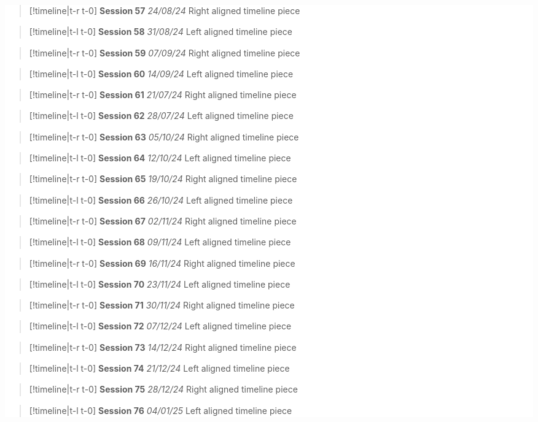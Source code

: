 > [!timeline|t-r t-0] **Session 57** *24/08/24*
> Right aligned timeline piece

> [!timeline|t-l t-0] **Session 58** *31/08/24*
> Left aligned timeline piece

> [!timeline|t-r t-0] **Session 59** *07/09/24*
> Right aligned timeline piece

> [!timeline|t-l t-0] **Session 60** *14/09/24*
> Left aligned timeline piece

> [!timeline|t-r t-0] **Session 61** *21/07/24*
> Right aligned timeline piece

> [!timeline|t-l t-0] **Session 62** *28/07/24*
> Left aligned timeline piece

> [!timeline|t-r t-0] **Session 63** *05/10/24*
> Right aligned timeline piece

> [!timeline|t-l t-0] **Session 64** *12/10/24*
> Left aligned timeline piece

> [!timeline|t-r t-0] **Session 65** *19/10/24*
> Right aligned timeline piece

> [!timeline|t-l t-0] **Session 66** *26/10/24*
> Left aligned timeline piece

> [!timeline|t-r t-0] **Session 67** *02/11/24*
> Right aligned timeline piece

> [!timeline|t-l t-0] **Session 68** *09/11/24*
> Left aligned timeline piece

> [!timeline|t-r t-0] **Session 69** *16/11/24*
> Right aligned timeline piece

> [!timeline|t-l t-0] **Session 70** *23/11/24*
> Left aligned timeline piece

> [!timeline|t-r t-0] **Session 71** *30/11/24*
> Right aligned timeline piece

> [!timeline|t-l t-0] **Session 72** *07/12/24*
> Left aligned timeline piece

> [!timeline|t-r t-0] **Session 73** *14/12/24*
> Right aligned timeline piece

> [!timeline|t-l t-0] **Session 74** *21/12/24*
> Left aligned timeline piece

> [!timeline|t-r t-0] **Session 75** *28/12/24*
> Right aligned timeline piece

> [!timeline|t-l t-0] **Session 76** *04/01/25*
> Left aligned timeline piece
